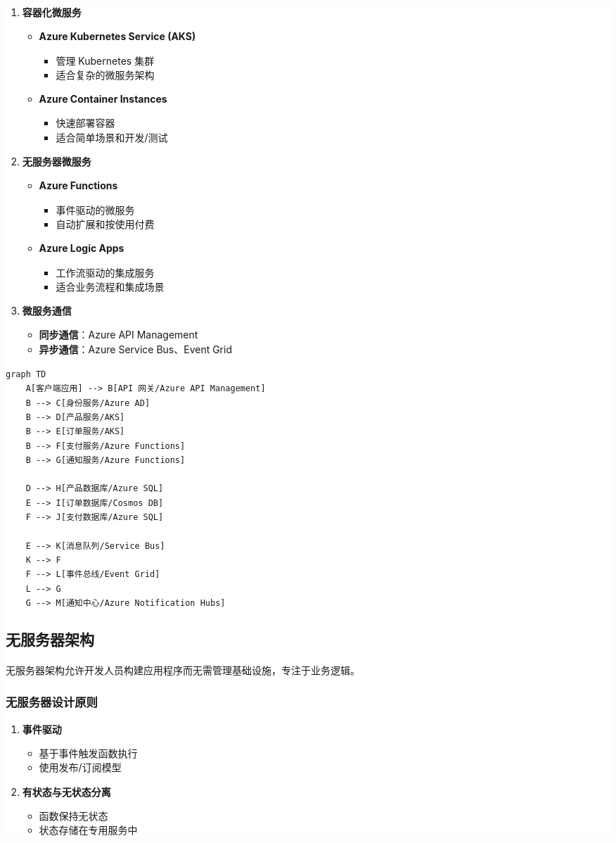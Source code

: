 1. **容器化微服务**
   - **Azure Kubernetes Service (AKS)**
     - 管理 Kubernetes 集群
     - 适合复杂的微服务架构

   - **Azure Container Instances**
     - 快速部署容器
     - 适合简单场景和开发/测试

2. **无服务器微服务**
   - **Azure Functions**
     - 事件驱动的微服务
     - 自动扩展和按使用付费

   - **Azure Logic Apps**
     - 工作流驱动的集成服务
     - 适合业务流程和集成场景

3. **微服务通信**
   - **同步通信**：Azure API Management
   - **异步通信**：Azure Service Bus、Event Grid

```mermaid
graph TD
    A[客户端应用] --> B[API 网关/Azure API Management]
    B --> C[身份服务/Azure AD]
    B --> D[产品服务/AKS]
    B --> E[订单服务/AKS]
    B --> F[支付服务/Azure Functions]
    B --> G[通知服务/Azure Functions]
    
    D --> H[产品数据库/Azure SQL]
    E --> I[订单数据库/Cosmos DB]
    F --> J[支付数据库/Azure SQL]
    
    E --> K[消息队列/Service Bus]
    K --> F
    F --> L[事件总线/Event Grid]
    L --> G
    G --> M[通知中心/Azure Notification Hubs]
```

## 无服务器架构

无服务器架构允许开发人员构建应用程序而无需管理基础设施，专注于业务逻辑。

### 无服务器设计原则

1. **事件驱动**
   - 基于事件触发函数执行
   - 使用发布/订阅模型

2. **有状态与无状态分离**
   - 函数保持无状态
   - 状态存储在专用服务中
